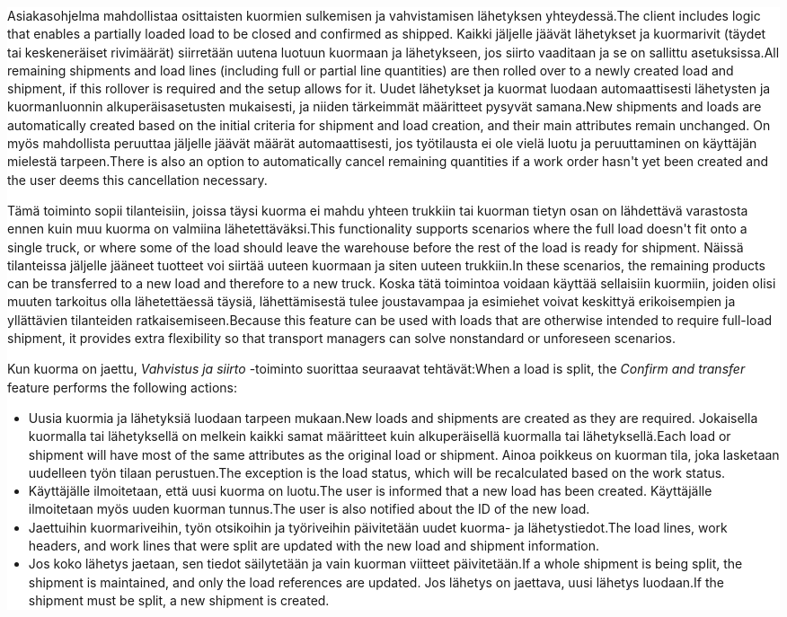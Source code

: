 <span data-ttu-id="1fd39-107">Asiakasohjelma mahdollistaa osittaisten kuormien sulkemisen ja vahvistamisen lähetyksen yhteydessä.</span><span class="sxs-lookup"><span data-stu-id="1fd39-107">The client includes logic that enables a partially loaded load to be closed and confirmed as shipped.</span></span> <span data-ttu-id="1fd39-108">Kaikki jäljelle jäävät lähetykset ja kuormarivit (täydet tai keskeneräiset rivimäärät) siirretään uutena luotuun kuormaan ja lähetykseen, jos siirto vaaditaan ja se on sallittu asetuksissa.</span><span class="sxs-lookup"><span data-stu-id="1fd39-108">All remaining shipments and load lines (including full or partial line quantities) are then rolled over to a newly created load and shipment, if this rollover is required and the setup allows for it.</span></span> <span data-ttu-id="1fd39-109">Uudet lähetykset ja kuormat luodaan automaattisesti lähetysten ja kuormanluonnin alkuperäisasetusten mukaisesti, ja niiden tärkeimmät määritteet pysyvät samana.</span><span class="sxs-lookup"><span data-stu-id="1fd39-109">New shipments and loads are automatically created based on the initial criteria for shipment and load creation, and their main attributes remain unchanged.</span></span> <span data-ttu-id="1fd39-110">On myös mahdollista peruuttaa jäljelle jäävät määrät automaattisesti, jos työtilausta ei ole vielä luotu ja peruuttaminen on käyttäjän mielestä tarpeen.</span><span class="sxs-lookup"><span data-stu-id="1fd39-110">There is also an option to automatically cancel remaining quantities if a work order hasn't yet been created and the user deems this cancellation necessary.</span></span>

<span data-ttu-id="1fd39-111">Tämä toiminto sopii tilanteisiin, joissa täysi kuorma ei mahdu yhteen trukkiin tai kuorman tietyn osan on lähdettävä varastosta ennen kuin muu kuorma on valmiina lähetettäväksi.</span><span class="sxs-lookup"><span data-stu-id="1fd39-111">This functionality supports scenarios where the full load doesn't fit onto a single truck, or where some of the load should leave the warehouse before the rest of the load is ready for shipment.</span></span> <span data-ttu-id="1fd39-112">Näissä tilanteissa jäljelle jääneet tuotteet voi siirtää uuteen kuormaan ja siten uuteen trukkiin.</span><span class="sxs-lookup"><span data-stu-id="1fd39-112">In these scenarios, the remaining products can be transferred to a new load and therefore to a new truck.</span></span> <span data-ttu-id="1fd39-113">Koska tätä toimintoa voidaan käyttää sellaisiin kuormiin, joiden olisi muuten tarkoitus olla lähetettäessä täysiä, lähettämisestä tulee joustavampaa ja esimiehet voivat keskittyä erikoisempien ja yllättävien tilanteiden ratkaisemiseen.</span><span class="sxs-lookup"><span data-stu-id="1fd39-113">Because this feature can be used with loads that are otherwise intended to require full-load shipment, it provides extra flexibility so that transport managers can solve nonstandard or unforeseen scenarios.</span></span>

<span data-ttu-id="1fd39-114">Kun kuorma on jaettu, *Vahvistus ja siirto* -toiminto suorittaa seuraavat tehtävät:</span><span class="sxs-lookup"><span data-stu-id="1fd39-114">When a load is split, the *Confirm and transfer* feature performs the following actions:</span></span>

- <span data-ttu-id="1fd39-115">Uusia kuormia ja lähetyksiä luodaan tarpeen mukaan.</span><span class="sxs-lookup"><span data-stu-id="1fd39-115">New loads and shipments are created as they are required.</span></span> <span data-ttu-id="1fd39-116">Jokaisella kuormalla tai lähetyksellä on melkein kaikki samat määritteet kuin alkuperäisellä kuormalla tai lähetyksellä.</span><span class="sxs-lookup"><span data-stu-id="1fd39-116">Each load or shipment will have most of the same attributes as the original load or shipment.</span></span> <span data-ttu-id="1fd39-117">Ainoa poikkeus on kuorman tila, joka lasketaan uudelleen työn tilaan perustuen.</span><span class="sxs-lookup"><span data-stu-id="1fd39-117">The exception is the load status, which will be recalculated based on the work status.</span></span>
- <span data-ttu-id="1fd39-118">Käyttäjälle ilmoitetaan, että uusi kuorma on luotu.</span><span class="sxs-lookup"><span data-stu-id="1fd39-118">The user is informed that a new load has been created.</span></span> <span data-ttu-id="1fd39-119">Käyttäjälle ilmoitetaan myös uuden kuorman tunnus.</span><span class="sxs-lookup"><span data-stu-id="1fd39-119">The user is also notified about the ID of the new load.</span></span>
- <span data-ttu-id="1fd39-120">Jaettuihin kuormariveihin, työn otsikoihin ja työriveihin päivitetään uudet kuorma- ja lähetystiedot.</span><span class="sxs-lookup"><span data-stu-id="1fd39-120">The load lines, work headers, and work lines that were split are updated with the new load and shipment information.</span></span>
- <span data-ttu-id="1fd39-121">Jos koko lähetys jaetaan, sen tiedot säilytetään ja vain kuorman viitteet päivitetään.</span><span class="sxs-lookup"><span data-stu-id="1fd39-121">If a whole shipment is being split, the shipment is maintained, and only the load references are updated.</span></span> <span data-ttu-id="1fd39-122">Jos lähetys on jaettava, uusi lähetys luodaan.</span><span class="sxs-lookup"><span data-stu-id="1fd39-122">If the shipment must be split, a new shipment is created.</span></span>

